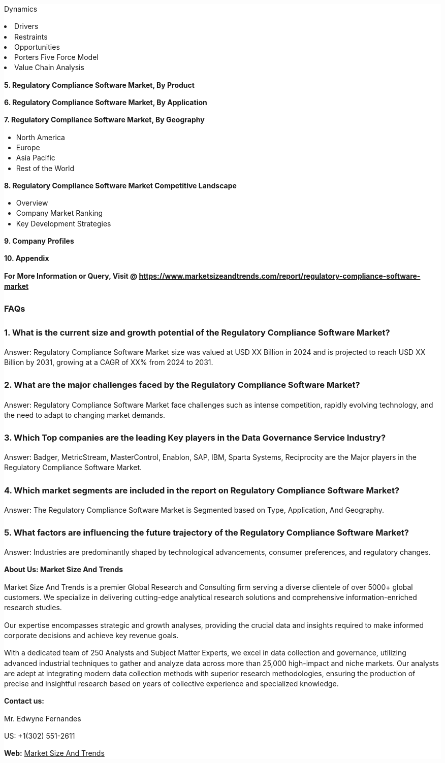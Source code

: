 Dynamics</span></li><li><span class="">Drivers</span></li><li><span class="">Restraints</span></li><li><span class="">Opportunities</span></li><li><span class="">Porters Five Force Model</span></li><li><span class="">Value Chain Analysis</span></li></ul></div><div class="" data-test-id=""><p><strong><span class="">5. Regulatory Compliance Software Market, By Product</span></strong></p></div><div class="" data-test-id=""><p><strong><span class="">6. Regulatory Compliance Software Market, By Application</span></strong></p></div><div class="" data-test-id=""><p><strong><span class="">7. Regulatory Compliance Software Market, By Geography</span></strong></p></div><div class="" data-test-id=""><ul><li><span class="">North America</span></li><li><span class="">Europe</span></li><li><span class="">Asia Pacific</span></li><li><span class="">Rest of the World</span></li></ul></div><div class="" data-test-id=""><p><strong><span class="">8. Regulatory Compliance Software Market Competitive Landscape</span></strong></p></div><div class="" data-test-id=""><ul><li><span class="">Overview</span></li><li><span class="">Company Market Ranking</span></li><li><span class="">Key Development Strategies</span></li></ul></div><div class="" data-test-id=""><p><strong><span class="">9. Company Profiles</span></strong></p></div><div class="" data-test-id=""><p><strong><span class="">10. Appendix</span></strong></p></div><div class="" data-test-id=""><p><strong><span class="">For More Information or Query, Visit @ <a href="https://www.marketsizeandtrends.com/report/regulatory-compliance-software-market" target="_blank">https://www.marketsizeandtrends.com/report/regulatory-compliance-software-market</a></span></strong></p></div><div class="" data-test-id=""><div class="article-main__content" data-test-id="publishing-text-block"><h3><strong><span class="">FAQs</span></strong></h3></div><div class="article-main__content" data-test-id="publishing-text-block"><h3><span class="">1. What is the current size and growth potential of the Regulatory Compliance Software Market?</span></h3></div><div class="article-main__content" data-test-id="publishing-text-block"><p><span class="font-[700]">Answer</span><span class="">: Regulatory Compliance Software Market size was valued at USD XX Billion in 2024 and is projected to reach USD XX Billion by 2031, growing at a CAGR of XX% from 2024 to 2031.</span></p></div><div class="article-main__content" data-test-id="publishing-text-block"><h3><span class="">2. What are the major challenges faced by the Regulatory Compliance Software Market?</span></h3></div><div class="article-main__content" data-test-id="publishing-text-block"><p><span class="font-[700]">Answer</span><span class="">: Regulatory Compliance Software Market face challenges such as intense competition, rapidly evolving technology, and the need to adapt to changing market demands.</span></p></div><div class="article-main__content" data-test-id="publishing-text-block"><h3><span class="">3. Which Top companies are the leading Key players in the Data Governance Service Industry?</span></h3></div><div class="article-main__content" data-test-id="publishing-text-block"><p><span class="font-[700]">Answer</span><span class="">: Badger, MetricStream, MasterControl, Enablon, SAP, IBM, Sparta Systems, Reciprocity are the Major players in the Regulatory Compliance Software Market.</span></p></div><div class="article-main__content" data-test-id="publishing-text-block"><h3><span class="">4. Which market segments are included in the report on Regulatory Compliance Software Market?</span></h3></div><div class="article-main__content" data-test-id="publishing-text-block"><p><span class="font-[700]">Answer</span><span class="">: The Regulatory Compliance Software Market is Segmented based on Type, Application, And Geography.</span></p></div><div class="article-main__content" data-test-id="publishing-text-block"><h3><span class="">5. What factors are influencing the future trajectory of the Regulatory Compliance Software Market?</span></h3></div><div class="article-main__content" data-test-id="publishing-text-block"><p><span class="font-[700]">Answer:</span><span class="">&nbsp;Industries are predominantly shaped by technological advancements, consumer preferences, and regulatory changes.</span></p></div><p><strong><span class="">About Us: Market Size And Trends</span></strong></p></div><div class="" data-test-id=""><p><span class="">Market Size And Trends is a premier Global Research and Consulting firm serving a diverse clientele of over 5000+ global customers. We specialize in delivering cutting-edge analytical research solutions and comprehensive information-enriched research studies.</span></p></div><div class="" data-test-id=""><p><span class="">Our expertise encompasses strategic and growth analyses, providing the crucial data and insights required to make informed corporate decisions and achieve key revenue goals.</span></p></div><div class="" data-test-id=""><p><span class="">With a dedicated team of 250 Analysts and Subject Matter Experts, we excel in data collection and governance, utilizing advanced industrial techniques to gather and analyze data across more than 25,000 high-impact and niche markets. Our analysts are adept at integrating modern data collection methods with superior research methodologies, ensuring the production of precise and insightful research based on years of collective experience and specialized knowledge.</span></p></div><div class="" data-test-id=""><p><strong><span class="">Contact us:</span></strong></p></div><div class="" data-test-id=""><p><span class="">Mr. Edwyne Fernandes</span></p></div><div class="" data-test-id=""><p><span class="">US: +1(302) 551-2611<br /></span></p><p><span class=""><strong>Web:</strong> <a href="https://www.marketsizeandtrends.com/" target="_blank">Market Size And Trends</a></span></p></div>